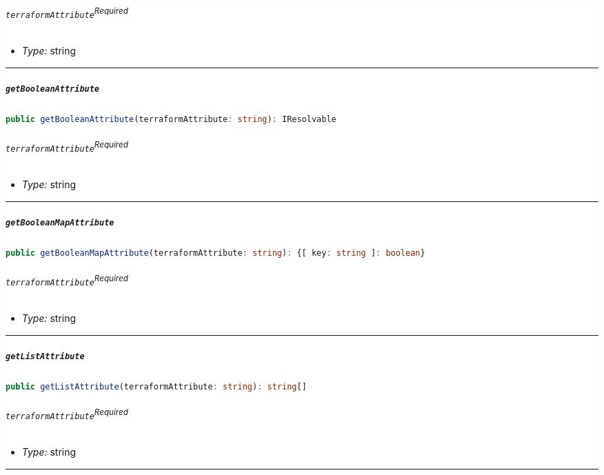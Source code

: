 ###### `terraformAttribute`<sup>Required</sup> <a name="terraformAttribute" id="@cdktf/provider-opentelekomcloud.vpcPeeringConnectionV2.VpcPeeringConnectionV2.getAnyMapAttribute.parameter.terraformAttribute"></a>

- *Type:* string

---

##### `getBooleanAttribute` <a name="getBooleanAttribute" id="@cdktf/provider-opentelekomcloud.vpcPeeringConnectionV2.VpcPeeringConnectionV2.getBooleanAttribute"></a>

```typescript
public getBooleanAttribute(terraformAttribute: string): IResolvable
```

###### `terraformAttribute`<sup>Required</sup> <a name="terraformAttribute" id="@cdktf/provider-opentelekomcloud.vpcPeeringConnectionV2.VpcPeeringConnectionV2.getBooleanAttribute.parameter.terraformAttribute"></a>

- *Type:* string

---

##### `getBooleanMapAttribute` <a name="getBooleanMapAttribute" id="@cdktf/provider-opentelekomcloud.vpcPeeringConnectionV2.VpcPeeringConnectionV2.getBooleanMapAttribute"></a>

```typescript
public getBooleanMapAttribute(terraformAttribute: string): {[ key: string ]: boolean}
```

###### `terraformAttribute`<sup>Required</sup> <a name="terraformAttribute" id="@cdktf/provider-opentelekomcloud.vpcPeeringConnectionV2.VpcPeeringConnectionV2.getBooleanMapAttribute.parameter.terraformAttribute"></a>

- *Type:* string

---

##### `getListAttribute` <a name="getListAttribute" id="@cdktf/provider-opentelekomcloud.vpcPeeringConnectionV2.VpcPeeringConnectionV2.getListAttribute"></a>

```typescript
public getListAttribute(terraformAttribute: string): string[]
```

###### `terraformAttribute`<sup>Required</sup> <a name="terraformAttribute" id="@cdktf/provider-opentelekomcloud.vpcPeeringConnectionV2.VpcPeeringConnectionV2.getListAttribute.parameter.terraformAttribute"></a>

- *Type:* string

---